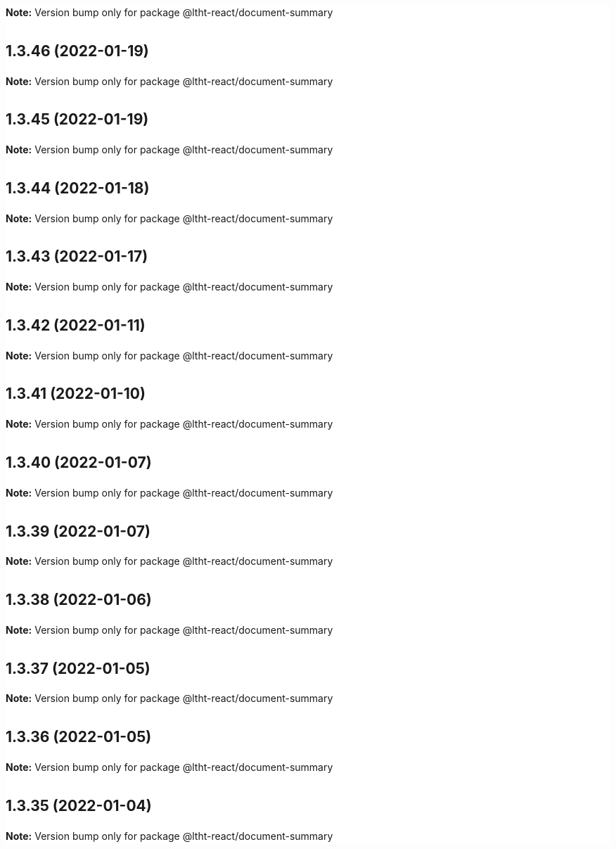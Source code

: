 **Note:** Version bump only for package @ltht-react/document-summary

## 1.3.46 (2022-01-19)

**Note:** Version bump only for package @ltht-react/document-summary

## 1.3.45 (2022-01-19)

**Note:** Version bump only for package @ltht-react/document-summary

## 1.3.44 (2022-01-18)

**Note:** Version bump only for package @ltht-react/document-summary

## 1.3.43 (2022-01-17)

**Note:** Version bump only for package @ltht-react/document-summary

## 1.3.42 (2022-01-11)

**Note:** Version bump only for package @ltht-react/document-summary

## 1.3.41 (2022-01-10)

**Note:** Version bump only for package @ltht-react/document-summary

## 1.3.40 (2022-01-07)

**Note:** Version bump only for package @ltht-react/document-summary

## 1.3.39 (2022-01-07)

**Note:** Version bump only for package @ltht-react/document-summary

## 1.3.38 (2022-01-06)

**Note:** Version bump only for package @ltht-react/document-summary

## 1.3.37 (2022-01-05)

**Note:** Version bump only for package @ltht-react/document-summary

## 1.3.36 (2022-01-05)

**Note:** Version bump only for package @ltht-react/document-summary

## 1.3.35 (2022-01-04)

**Note:** Version bump only for package @ltht-react/document-summary
